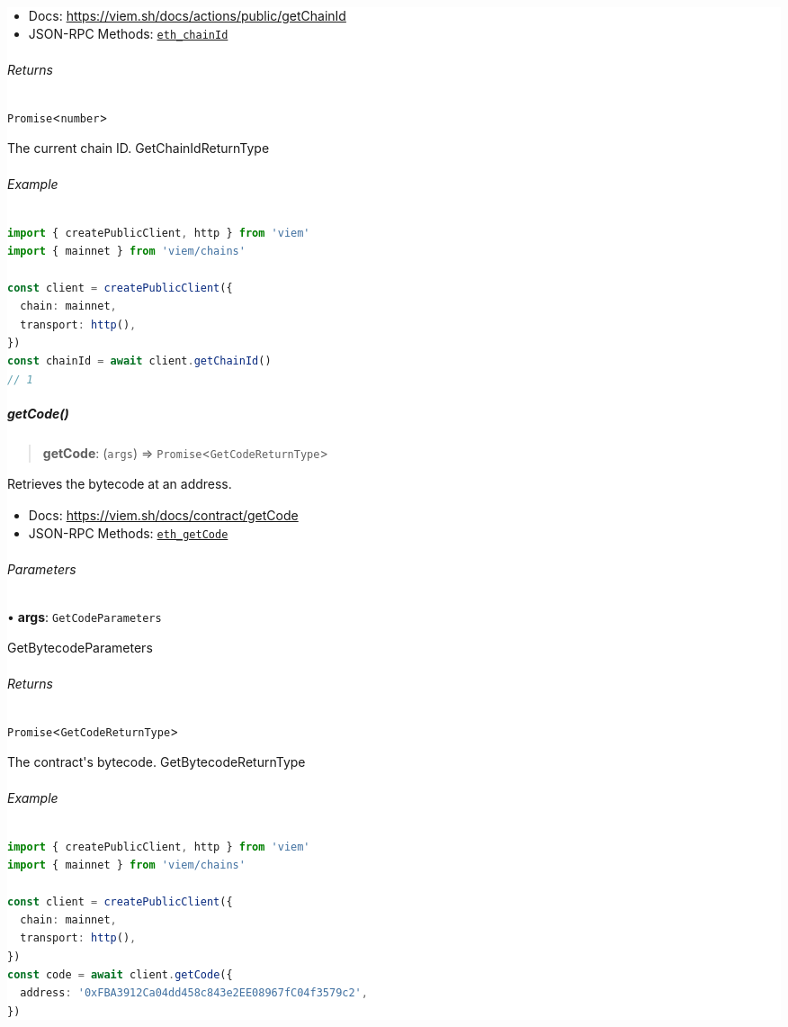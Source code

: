 - Docs: https://viem.sh/docs/actions/public/getChainId
- JSON-RPC Methods: [`eth_chainId`](https://ethereum.org/en/developers/docs/apis/json-rpc/#eth_chainid)

###### Returns

`Promise`\<`number`\>

The current chain ID. GetChainIdReturnType

###### Example

```ts
import { createPublicClient, http } from 'viem'
import { mainnet } from 'viem/chains'

const client = createPublicClient({
  chain: mainnet,
  transport: http(),
})
const chainId = await client.getChainId()
// 1
```

##### getCode()

> **getCode**: (`args`) => `Promise`\<`GetCodeReturnType`\>

Retrieves the bytecode at an address.

- Docs: https://viem.sh/docs/contract/getCode
- JSON-RPC Methods: [`eth_getCode`](https://ethereum.org/en/developers/docs/apis/json-rpc/#eth_getcode)

###### Parameters

• **args**: `GetCodeParameters`

GetBytecodeParameters

###### Returns

`Promise`\<`GetCodeReturnType`\>

The contract's bytecode. GetBytecodeReturnType

###### Example

```ts
import { createPublicClient, http } from 'viem'
import { mainnet } from 'viem/chains'

const client = createPublicClient({
  chain: mainnet,
  transport: http(),
})
const code = await client.getCode({
  address: '0xFBA3912Ca04dd458c843e2EE08967fC04f3579c2',
})
```

